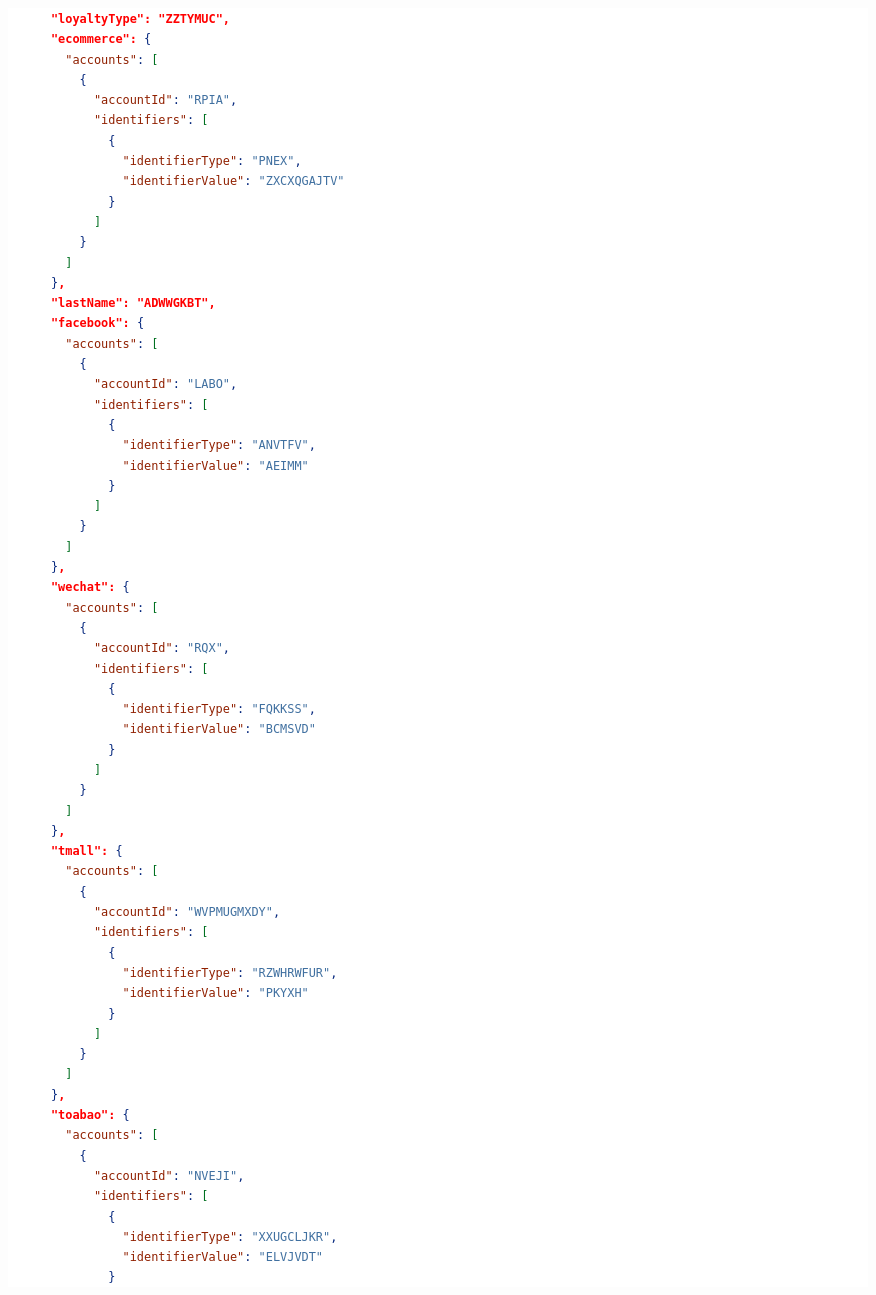 ```json Raw payload
      "loyaltyType": "ZZTYMUC",
      "ecommerce": {
        "accounts": [
          {
            "accountId": "RPIA",
            "identifiers": [
              {
                "identifierType": "PNEX",
                "identifierValue": "ZXCXQGAJTV"
              }
            ]
          }
        ]
      },
      "lastName": "ADWWGKBT",
      "facebook": {
        "accounts": [
          {
            "accountId": "LABO",
            "identifiers": [
              {
                "identifierType": "ANVTFV",
                "identifierValue": "AEIMM"
              }
            ]
          }
        ]
      },
      "wechat": {
        "accounts": [
          {
            "accountId": "RQX",
            "identifiers": [
              {
                "identifierType": "FQKKSS",
                "identifierValue": "BCMSVD"
              }
            ]
          }
        ]
      },
      "tmall": {
        "accounts": [
          {
            "accountId": "WVPMUGMXDY",
            "identifiers": [
              {
                "identifierType": "RZWHRWFUR",
                "identifierValue": "PKYXH"
              }
            ]
          }
        ]
      },
      "toabao": {
        "accounts": [
          {
            "accountId": "NVEJI",
            "identifiers": [
              {
                "identifierType": "XXUGCLJKR",
                "identifierValue": "ELVJVDT"
              }
```